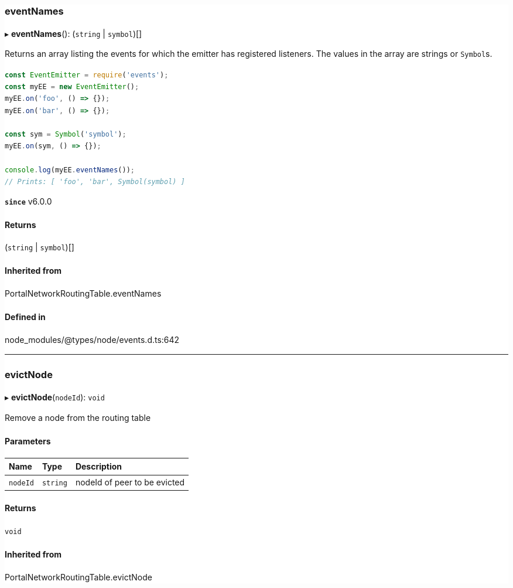 ### eventNames

▸ **eventNames**(): (`string` \| `symbol`)[]

Returns an array listing the events for which the emitter has registered
listeners. The values in the array are strings or `Symbol`s.

```js
const EventEmitter = require('events');
const myEE = new EventEmitter();
myEE.on('foo', () => {});
myEE.on('bar', () => {});

const sym = Symbol('symbol');
myEE.on(sym, () => {});

console.log(myEE.eventNames());
// Prints: [ 'foo', 'bar', Symbol(symbol) ]
```

**`since`** v6.0.0

#### Returns

(`string` \| `symbol`)[]

#### Inherited from

PortalNetworkRoutingTable.eventNames

#### Defined in

node_modules/@types/node/events.d.ts:642

___

### evictNode

▸ **evictNode**(`nodeId`): `void`

Remove a node from the routing table

#### Parameters

| Name | Type | Description |
| :------ | :------ | :------ |
| `nodeId` | `string` | nodeId of peer to be evicted |

#### Returns

`void`

#### Inherited from

PortalNetworkRoutingTable.evictNode
